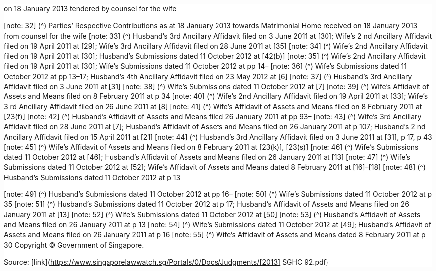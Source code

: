 
on 18 January 2013 tendered by counsel for the wife 

[note: 32] (^) Parties’ Respective Contributions as at 18 January 2013 towards Matrimonial Home received on 18 January 2013 from counsel for the wife [note: 33] (^) Husband’s 3rd Ancillary Affidavit filed on 3 June 2011 at [30]; Wife’s 2 nd Ancillary Affidavit filed on 19 April 2011 at [29]; Wife’s 3rd Ancillary Affidavit filed on 28 June 2011 at [35] [note: 34] (^) Wife’s 2nd Ancillary Affidavit filed on 19 April 2011 at [30]; Husband’s Submissions dated 11 October 2012 at [42(b)] [note: 35] (^) Wife’s 2nd Ancillary Affidavit filed on 19 April 2011 at [30]; Wife’s Submissions dated 11 October 2012 at pp 14– [note: 36] (^) Wife’s Submissions dated 11 October 2012 at pp 13–17; Husband’s 4th Ancillary Affidavit filed on 23 May 2012 at [6] [note: 37] (^) Husband’s 3rd Ancillary Affidavit filed on 3 June 2011 at [31] [note: 38] (^) Wife’s Submissions dated 11 October 2012 at [7] [note: 39] (^) Wife’s Affidavit of Assets and Means filed on 8 February 2011 at p 34 [note: 40] (^) Wife’s 2nd Ancillary Affidavit filed on 19 April 2011 at [33]; Wife’s 3 rd Ancillary Affidavit filed on 26 June 2011 at [8] [note: 41] (^) Wife’s Affidavit of Assets and Means filed on 8 February 2011 at [23(f)] [note: 42] (^) Husband’s Affidavit of Assets and Means filed 26 January 2011 at pp 93– [note: 43] (^) Wife’s 3rd Ancillary Affidavit filed on 28 June 2011 at [7]; Husband’s Affidavit of Assets and Means filed on 26 January 2011 at p 107; Husband’s 2 nd Ancillary Affidavit filed on 15 April 2011 at [21] [note: 44] (^) Husband’s 3rd Ancillary Affidavit filed on 3 June 2011 at [31], p 17, p 43 [note: 45] (^) Wife’s Affidavit of Assets and Means filed on 8 February 2011 at [23(k)], [23(s)] [note: 46] (^) Wife’s Submissions dated 11 October 2012 at [46]; Husband’s Affidavit of Assets and Means filed on 26 January 2011 at [13] [note: 47] (^) Wife’s Submissions dated 11 October 2012 at [52]; Wife’s Affidavit of Assets and Means dated 8 February 2011 at [16]–[18] [note: 48] (^) Husband’s Submissions dated 11 October 2012 at p 13 


[note: 49] (^) Husband’s Submissions dated 11 October 2012 at pp 16– [note: 50] (^) Wife’s Submissions dated 11 October 2012 at p 35 [note: 51] (^) Husband’s Submissions dated 11 October 2012 at p 17; Husband’s Affidavit of Assets and Means filed on 26 January 2011 at [13] [note: 52] (^) Wife’s Submissions dated 11 October 2012 at [50] [note: 53] (^) Husband’s Affidavit of Assets and Means filed on 26 January 2011 at p 13 [note: 54] (^) Wife’s Submissions dated 11 October 2012 at [49]; Husband’s Affidavit of Assets and Means filed on 26 January 2011 at p 16 [note: 55] (^) Wife’s Affidavit of Assets and Means dated 8 February 2011 at p 30 Copyright © Government of Singapore. 


Source: [link](https://www.singaporelawwatch.sg/Portals/0/Docs/Judgments/[2013] SGHC 92.pdf)
